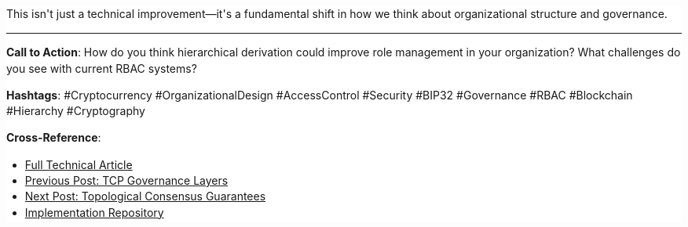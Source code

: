 This isn't just a technical improvement—it's a fundamental shift in how we think about organizational structure and governance.

---

**Call to Action**: How do you think hierarchical derivation could improve role management in your organization? What challenges do you see with current RBAC systems?

**Hashtags**: #Cryptocurrency #OrganizationalDesign #AccessControl #Security #BIP32 #Governance #RBAC #Blockchain #Hierarchy #Cryptography

**Cross-Reference**: 
- [Full Technical Article](../../Articles/Technical/04-Asabiyyah-Governance-Protocol-Architecture.md)
- [Previous Post: TCP Governance Layers](23-tcp-governance-layer-analogy.md)
- [Next Post: Topological Consensus Guarantees](25-topological-consensus-guarantees.md)
- [Implementation Repository](https://github.com/your-org/assabiyyah-governance-protocol)

